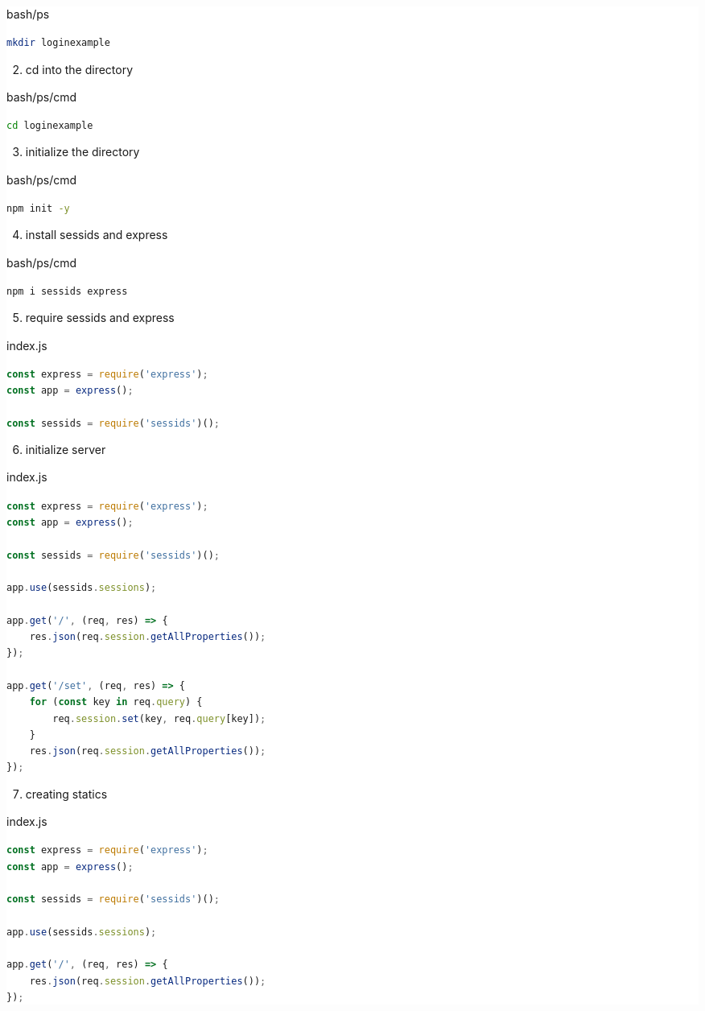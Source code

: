 bash/ps
```bash
mkdir loginexample
```
2. cd into the directory

bash/ps/cmd
```bash
cd loginexample
```
3. initialize the directory

bash/ps/cmd
```bash
npm init -y
```
4. install sessids and express

bash/ps/cmd
```bash
npm i sessids express 
```

5. require sessids and express

index.js
```js
const express = require('express');
const app = express();

const sessids = require('sessids')();
```
6. initialize server

index.js
```js
const express = require('express');
const app = express();

const sessids = require('sessids')();

app.use(sessids.sessions);

app.get('/', (req, res) => {
    res.json(req.session.getAllProperties());
});

app.get('/set', (req, res) => {
    for (const key in req.query) {
        req.session.set(key, req.query[key]);
    }
    res.json(req.session.getAllProperties());
});
```
7. creating statics

index.js
```js
const express = require('express');
const app = express();

const sessids = require('sessids')();

app.use(sessids.sessions);

app.get('/', (req, res) => {
    res.json(req.session.getAllProperties());
});

```